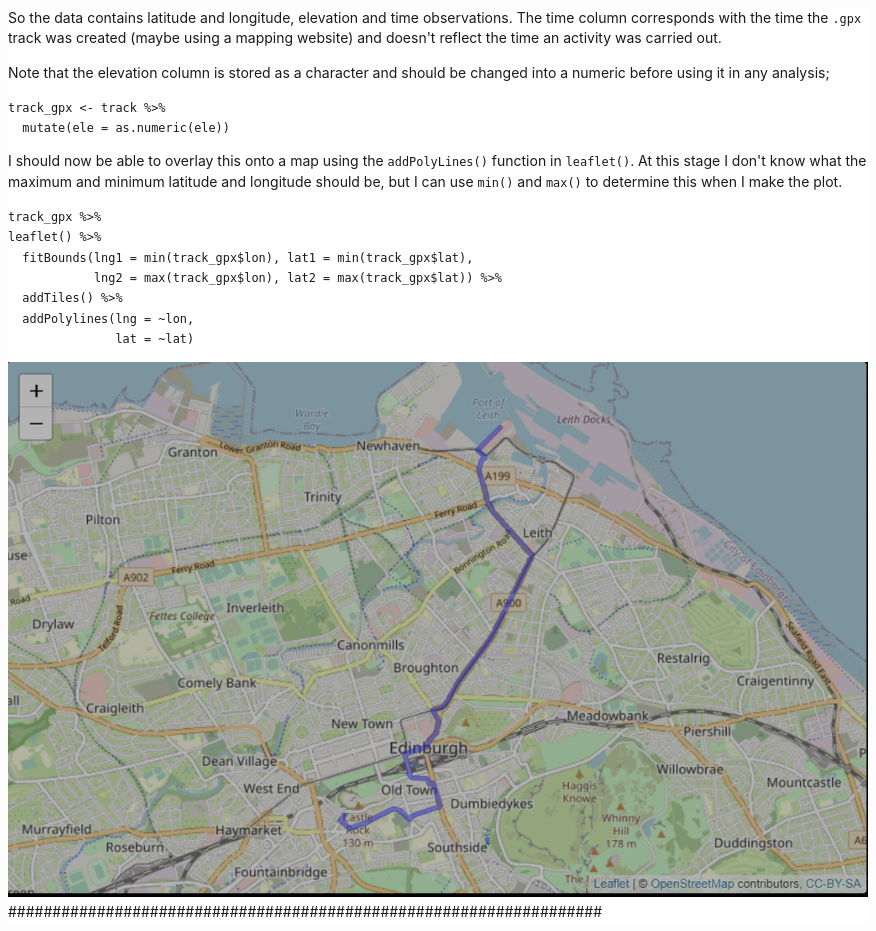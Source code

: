 So the data contains latitude and longitude, elevation and time observations.  The time column corresponds 
with the time the `.gpx` track was created (maybe using a mapping website) and doesn't reflect the time an 
activity was carried out.  

Note that the elevation column is stored as a character and should be changed into a numeric before using it 
in any analysis;

```{r}
track_gpx <- track %>% 
  mutate(ele = as.numeric(ele))
```

I should now be able to overlay this onto a map using the `addPolyLines()` function in `leaflet()`.    At this 
stage I don't know what the maximum and minimum latitude and longitude should be, but I can use `min()` and `max()` 
to determine this when I make the plot.

```{r}
track_gpx %>% 
leaflet() %>%
  fitBounds(lng1 = min(track_gpx$lon), lat1 = min(track_gpx$lat),
            lng2 = max(track_gpx$lon), lat2 = max(track_gpx$lat)) %>%
  addTiles() %>%  
  addPolylines(lng = ~lon,
               lat = ~lat)

```

![](images/codeclan_britannia_track.png)        ###################################################################
